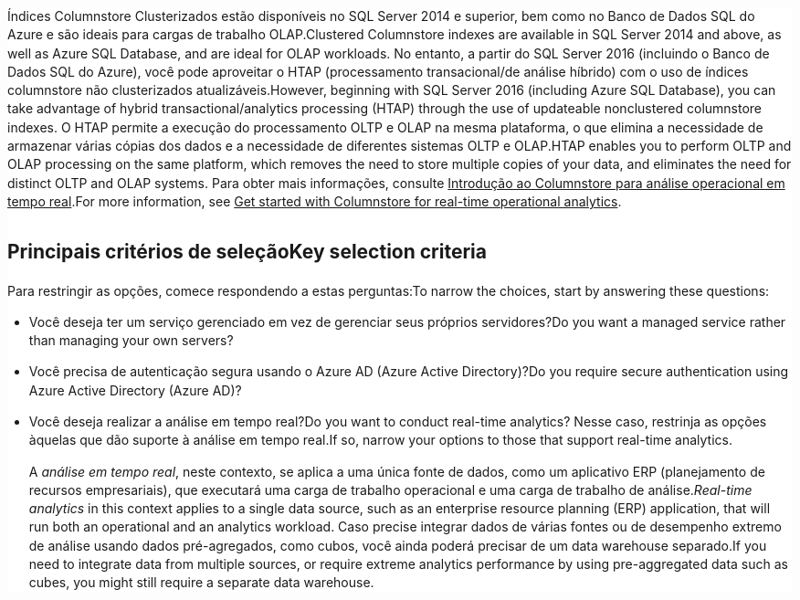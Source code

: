 <span data-ttu-id="a5f18-210">Índices Columnstore Clusterizados estão disponíveis no SQL Server 2014 e superior, bem como no Banco de Dados SQL do Azure e são ideais para cargas de trabalho OLAP.</span><span class="sxs-lookup"><span data-stu-id="a5f18-210">Clustered Columnstore indexes are available in SQL Server 2014 and above, as well as Azure SQL Database, and are ideal for OLAP workloads.</span></span> <span data-ttu-id="a5f18-211">No entanto, a partir do SQL Server 2016 (incluindo o Banco de Dados SQL do Azure), você pode aproveitar o HTAP (processamento transacional/de análise híbrido) com o uso de índices columnstore não clusterizados atualizáveis.</span><span class="sxs-lookup"><span data-stu-id="a5f18-211">However, beginning with SQL Server 2016 (including Azure SQL Database), you can take advantage of hybrid transactional/analytics processing (HTAP) through the use of updateable nonclustered columnstore indexes.</span></span> <span data-ttu-id="a5f18-212">O HTAP permite a execução do processamento OLTP e OLAP na mesma plataforma, o que elimina a necessidade de armazenar várias cópias dos dados e a necessidade de diferentes sistemas OLTP e OLAP.</span><span class="sxs-lookup"><span data-stu-id="a5f18-212">HTAP enables you to perform OLTP and OLAP processing on the same platform, which removes the need to store multiple copies of your data, and eliminates the need for distinct OLTP and OLAP systems.</span></span> <span data-ttu-id="a5f18-213">Para obter mais informações, consulte [Introdução ao Columnstore para análise operacional em tempo real](/sql/relational-databases/indexes/get-started-with-columnstore-for-real-time-operational-analytics).</span><span class="sxs-lookup"><span data-stu-id="a5f18-213">For more information, see [Get started with Columnstore for real-time operational analytics](/sql/relational-databases/indexes/get-started-with-columnstore-for-real-time-operational-analytics).</span></span>

## <a name="key-selection-criteria"></a><span data-ttu-id="a5f18-214">Principais critérios de seleção</span><span class="sxs-lookup"><span data-stu-id="a5f18-214">Key selection criteria</span></span>

<span data-ttu-id="a5f18-215">Para restringir as opções, comece respondendo a estas perguntas:</span><span class="sxs-lookup"><span data-stu-id="a5f18-215">To narrow the choices, start by answering these questions:</span></span>

- <span data-ttu-id="a5f18-216">Você deseja ter um serviço gerenciado em vez de gerenciar seus próprios servidores?</span><span class="sxs-lookup"><span data-stu-id="a5f18-216">Do you want a managed service rather than managing your own servers?</span></span>

- <span data-ttu-id="a5f18-217">Você precisa de autenticação segura usando o Azure AD (Azure Active Directory)?</span><span class="sxs-lookup"><span data-stu-id="a5f18-217">Do you require secure authentication using Azure Active Directory (Azure AD)?</span></span>

- <span data-ttu-id="a5f18-218">Você deseja realizar a análise em tempo real?</span><span class="sxs-lookup"><span data-stu-id="a5f18-218">Do you want to conduct real-time analytics?</span></span> <span data-ttu-id="a5f18-219">Nesse caso, restrinja as opções àquelas que dão suporte à análise em tempo real.</span><span class="sxs-lookup"><span data-stu-id="a5f18-219">If so, narrow your options to those that support real-time analytics.</span></span>

    <span data-ttu-id="a5f18-220">A *análise em tempo real*, neste contexto, se aplica a uma única fonte de dados, como um aplicativo ERP (planejamento de recursos empresariais), que executará uma carga de trabalho operacional e uma carga de trabalho de análise.</span><span class="sxs-lookup"><span data-stu-id="a5f18-220">*Real-time analytics* in this context applies to a single data source, such as an enterprise resource planning (ERP) application, that will run both an operational and an analytics workload.</span></span> <span data-ttu-id="a5f18-221">Caso precise integrar dados de várias fontes ou de desempenho extremo de análise usando dados pré-agregados, como cubos, você ainda poderá precisar de um data warehouse separado.</span><span class="sxs-lookup"><span data-stu-id="a5f18-221">If you need to integrate data from multiple sources, or require extreme analytics performance by using pre-aggregated data such as cubes, you might still require a separate data warehouse.</span></span>
